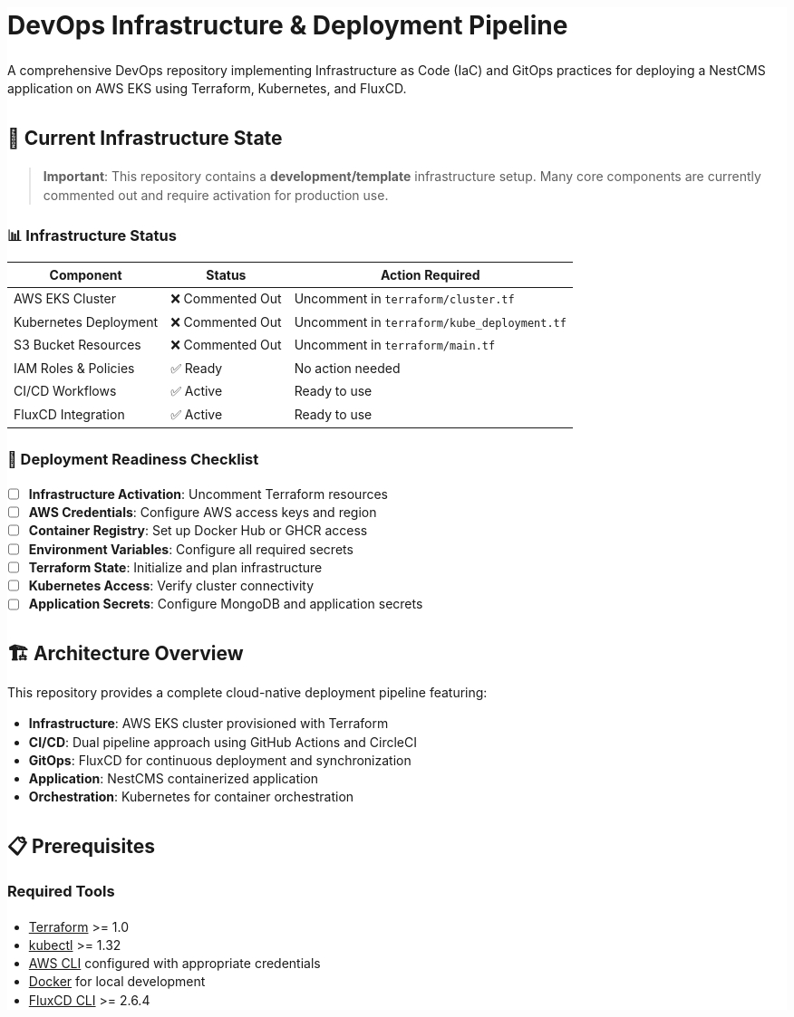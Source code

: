 # DevOps Infrastructure & Deployment Pipeline

A comprehensive DevOps repository implementing Infrastructure as Code (IaC) and GitOps practices for deploying a NestCMS application on AWS EKS using Terraform, Kubernetes, and FluxCD.

## 🚨 Current Infrastructure State

> **Important**: This repository contains a **development/template** infrastructure setup. Many core components are currently commented out and require activation for production use.

### 📊 Infrastructure Status

| Component | Status | Action Required |
|-----------|--------|-----------------|
| AWS EKS Cluster | ❌ Commented Out | Uncomment in `terraform/cluster.tf` |
| Kubernetes Deployment | ❌ Commented Out | Uncomment in `terraform/kube_deployment.tf` |
| S3 Bucket Resources | ❌ Commented Out | Uncomment in `terraform/main.tf` |
| IAM Roles & Policies | ✅ Ready | No action needed |
| CI/CD Workflows | ✅ Active | Ready to use |
| FluxCD Integration | ✅ Active | Ready to use |

### 🎯 Deployment Readiness Checklist

- [ ] **Infrastructure Activation**: Uncomment Terraform resources
- [ ] **AWS Credentials**: Configure AWS access keys and region
- [ ] **Container Registry**: Set up Docker Hub or GHCR access
- [ ] **Environment Variables**: Configure all required secrets
- [ ] **Terraform State**: Initialize and plan infrastructure
- [ ] **Kubernetes Access**: Verify cluster connectivity
- [ ] **Application Secrets**: Configure MongoDB and application secrets

## 🏗️ Architecture Overview

This repository provides a complete cloud-native deployment pipeline featuring:

- **Infrastructure**: AWS EKS cluster provisioned with Terraform
- **CI/CD**: Dual pipeline approach using GitHub Actions and CircleCI
- **GitOps**: FluxCD for continuous deployment and synchronization
- **Application**: NestCMS containerized application
- **Orchestration**: Kubernetes for container orchestration

## 📋 Prerequisites

### Required Tools
- [Terraform](https://www.terraform.io/downloads.html) >= 1.0
- [kubectl](https://kubernetes.io/docs/tasks/tools/) >= 1.32
- [AWS CLI](https://aws.amazon.com/cli/) configured with appropriate credentials
- [Docker](https://docs.docker.com/get-docker/) for local development
- [FluxCD CLI](https://fluxcd.io/flux/installation/) >= 2.6.4
